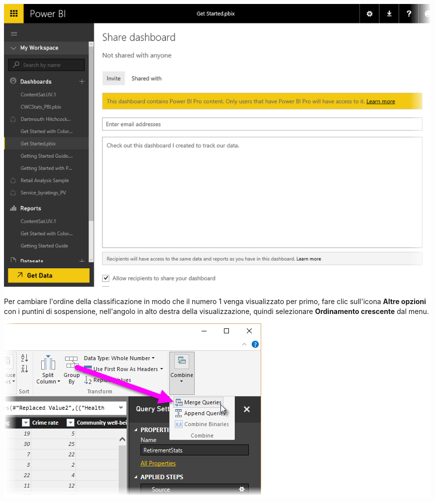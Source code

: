 ![Visualizzazione istogramma](media/desktop-getting-started/gsg_share7.png)

Per cambiare l'ordine della classificazione in modo che il numero 1 venga visualizzato per primo, fare clic sull'icona **Altre opzioni** con i puntini di sospensione, nell'angolo in alto destra della visualizzazione, quindi selezionare **Ordinamento crescente** dal menu. 

![Ordinamento crescente](media/desktop-getting-started/shapecombine_mergequeries.png)

